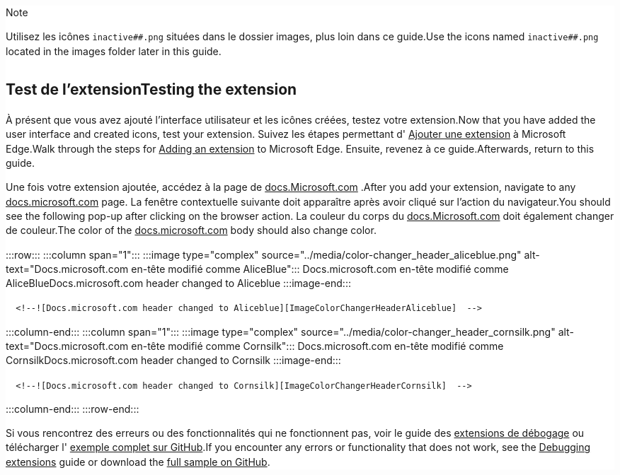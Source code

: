 > [!NOTE]
> <span data-ttu-id="1b15c-174">Utilisez les icônes `inactive##.png` situées dans le dossier images, plus loin dans ce guide.</span><span class="sxs-lookup"><span data-stu-id="1b15c-174">Use the icons named `inactive##.png` located in the images folder later in this guide.</span></span>  

## <span data-ttu-id="1b15c-175">Test de l’extension</span><span class="sxs-lookup"><span data-stu-id="1b15c-175">Testing the extension</span></span>  

<span data-ttu-id="1b15c-176">À présent que vous avez ajouté l’interface utilisateur et les icônes créées, testez votre extension.</span><span class="sxs-lookup"><span data-stu-id="1b15c-176">Now that you have added the user interface and created icons, test your extension.</span></span>  <span data-ttu-id="1b15c-177">Suivez les étapes permettant d' [Ajouter une extension][ExtensionsGuidesAddingRemovingExtensionsAdding] à Microsoft Edge.</span><span class="sxs-lookup"><span data-stu-id="1b15c-177">Walk through the steps for [Adding an extension][ExtensionsGuidesAddingRemovingExtensionsAdding] to Microsoft Edge.</span></span>  <span data-ttu-id="1b15c-178">Ensuite, revenez à ce guide.</span><span class="sxs-lookup"><span data-stu-id="1b15c-178">Afterwards, return to this guide.</span></span>  

<span data-ttu-id="1b15c-179">Une fois votre extension ajoutée, accédez à la page de [docs.Microsoft.com][MicrosoftDocs] .</span><span class="sxs-lookup"><span data-stu-id="1b15c-179">After you add your extension, navigate to any [docs.microsoft.com][MicrosoftDocs] page.</span></span>  <span data-ttu-id="1b15c-180">La fenêtre contextuelle suivante doit apparaître après avoir cliqué sur l’action du navigateur.</span><span class="sxs-lookup"><span data-stu-id="1b15c-180">You should see the following pop-up after clicking on the browser action.</span></span>  <span data-ttu-id="1b15c-181">La couleur du corps du [docs.Microsoft.com][MicrosoftDocs] doit également changer de couleur.</span><span class="sxs-lookup"><span data-stu-id="1b15c-181">The color of the [docs.microsoft.com][MicrosoftDocs] body should also change color.</span></span>  

:::row:::
   :::column span="1":::
      :::image type="complex" source="../media/color-changer_header_aliceblue.png" alt-text="Docs.microsoft.com en-tête modifié comme AliceBlue":::
         <span data-ttu-id="1b15c-183">Docs.microsoft.com en-tête modifié comme AliceBlue</span><span class="sxs-lookup"><span data-stu-id="1b15c-183">Docs.microsoft.com header changed to Aliceblue</span></span> :::image-end:::
      
      <!--![Docs.microsoft.com header changed to Aliceblue][ImageColorChangerHeaderAliceblue]  -->
   :::column-end:::
   :::column span="1":::
      :::image type="complex" source="../media/color-changer_header_cornsilk.png" alt-text="Docs.microsoft.com en-tête modifié comme Cornsilk":::
         <span data-ttu-id="1b15c-185">Docs.microsoft.com en-tête modifié comme Cornsilk</span><span class="sxs-lookup"><span data-stu-id="1b15c-185">Docs.microsoft.com header changed to Cornsilk</span></span> :::image-end:::
      
      <!--![Docs.microsoft.com header changed to Cornsilk][ImageColorChangerHeaderCornsilk]  -->
   :::column-end:::
:::row-end:::

<span data-ttu-id="1b15c-186">Si vous rencontrez des erreurs ou des fonctionnalités qui ne fonctionnent pas, voir le guide des [extensions de débogage][ExtensionsGuidesDebuggingExtensions] ou télécharger l' [exemple complet sur GitHub][GithubMicrosoftEdgeExtensionsDemosColorChanger].</span><span class="sxs-lookup"><span data-stu-id="1b15c-186">If you encounter any errors or functionality that does not work, see the [Debugging extensions][ExtensionsGuidesDebuggingExtensions] guide or download the [full sample on GitHub][GithubMicrosoftEdgeExtensionsDemosColorChanger].</span></span>  


[ExtensionsGuidesAddingRemovingExtensionsAdding]: ./adding-and-removing-extensions.md#adding-an-extension "Ajout d’une extension: ajout, déplacement et suppression d’extensions pour Microsoft Edge | Documents Microsoft"  
[ExtensionsGuidesDebuggingExtensions]: ./debugging-extensions.md "Extensions de débogage | Documents Microsoft"  
[ExtensionsGuidesDesign]: ./design.md "Recommandations en matière de conception pour les extensions Microsoft Edge | Documents Microsoft"  
[ExtensionsGuidesDesignIcons]: ./design.md#icons "Icônes-recommandations en matière de conception pour les extensions Microsoft Edge | Documents Microsoft"  
[ExtensionsAPIsupportApis]: ../api-support/supported-apis.md " API prises en charge Documents Microsoft"  
[ExtensionsApisupportManifestKeys]: ../api-support/supported-manifest-keys.md "Clés de manifeste prises en charge | Documents Microsoft"  
[MicrosoftDocs]: https://docs.microsoft.com "Documents Microsoft"  
[MDNWebDocs]: https://developer.mozilla.org "Documents Web MDN"  
[MDNBrowserExtensions]: https://developer.mozilla.org/Add-ons/WebExtensions "Extensions de navigateur | MDN"  
[MDNAnatomyExtension]: https://developer.mozilla.org/Add-ons/WebExtensions/Anatomy_of_a_WebExtension "Anatomie d’une extension | MDN"  
[MDNAnatomyExtensionBackgroundScripts]: https://developer.mozilla.org/Add-ons/WebExtensions/Anatomy_of_a_WebExtension#Background_scripts "Scripts en arrière-plan-anatomie d’une extension | MDN"  
[MDApiBrowseractionDisable]: https://developer.mozilla.org/Add-ons/WebExtensions/API/browserAction/disable "browserAction. Disable ()-API | MDN" 
[MDNApiBrowseractionSeticon]: https://developer.mozilla.org/Add-ons/WebExtensions/API/browserAction/setIcon "browserAction. setIcon ()-API | MDN"  
[MDNApiRuntimeOnmessage]: https://developer.mozilla.org/Add-ons/WebExtensions/API/runtime/onmessage "Runtime. onMessage-API | MDN"  
[MDNApiRuntimeSendmessage]: https://developer.mozilla.org/Add-ons/WebExtensions/API/runtime/sendMessage "Runtime. sendMessage ()-API | MDN"  
[MDNApiTabs]: https://developer.mozilla.org/Add-ons/WebExtensions/API/tabs "onglets-API | MDN"  
[MDNApiTabsInsertcss]: https://developer.mozilla.org/Add-ons/WebExtensions/API/tabs/insertCSS "Tabs. insertCSS ()-API | MDN"  
[MDNContentScripts]: https://developer.mozilla.org/Add-ons/WebExtensions/Content_scripts "Scripts de contenu | MDN"  
[MDNManifestjsonAuthor]: https://developer.mozilla.org/Add-ons/WebExtensions/manifest.json/author "manifest.jsde création sur | MDN"  
[MDNManifestjsonBackground]: https://developer.mozilla.org/Add-ons/WebExtensions/manifest.json/background "arrière-plan-manifest.jssur | MDN"  
[MDNManifestjsonBrowserAction]: https://developer.mozilla.org/Add-ons/WebExtensions/manifest.json/browser_action "browser_action-manifest.jssur | MDN"  
[MDNManifestjsonContentScripts]: https://developer.mozilla.org/Add-ons/WebExtensions/manifest.json/content_scripts "content_scripts-manifest.jssur | MDN"  
[MDNManifestjsonDescription]: https://developer.mozilla.org/Add-ons/WebExtensions/manifest.json/description "Description-manifest.jssur | MDN"  
[MDNManifestjsonIcons]: https://developer.mozilla.org/Add-ons/WebExtensions/manifest.json/icons "icônes-manifest.jssur | MDN"  
[MDNManifestjsonName]: https://developer.mozilla.org/Add-ons/WebExtensions/manifest.json/name "nom-manifest.jssur | MDN"  
[MDNManifestjsonPermissions]: https://developer.mozilla.org/Add-ons/WebExtensions/manifest.json/permissions "autorisations-manifest.jssur | MDN"  
[MDNManifestjsonVersion]: https://developer.mozilla.org/Add-ons/WebExtensions/manifest.json/version "version-manifest.jssur | MDN"  
[MDNYourSecondWebextension]: https://developer.mozilla.org/Add-ons/WebExtensions/Your_second_WebExtension "Votre deuxième extension | MDN"  
[Bing]: https://www.bing.com "Bing"  
[GithubMicrosoftEdgeExtensionsDemosBeastify]: https://github.com/MicrosoftEdge/MicrosoftEdge-Extensions-Demos/tree/master/beastify_edge "Beastify-MicrosoftEdge/MicrosoftEdge-extensions-démonstrations | GitHub"  
[GithubMicrosoftEdgeExtensionsDemosColorChanger]: https://github.com/MicrosoftEdge/MicrosoftEdge-Extensions-Demos/tree/master/color_changer "Changer de couleur-MicrosoftEdge/MicrosoftEdge-extensions-démonstrations | GitHub"  
[GithubMicrosoftEdgeExtensionsDemosColorChangerImages]: https://github.com/MicrosoftEdge/MicrosoftEdge-Extensions-Demos/tree/master/color_changer/images "Images-changement de couleur-MicrosoftEdge/MicrosoftEdge-extensions-démonstrations | GitHub"  
[GithubMicrosoftEdgeExtensionsDemosColorChangerManifestjson]: https://github.com/MicrosoftEdge/MicrosoftEdge-Extensions-Demos/blob/master/color_changer/manifest.json " MicrosoftEdge/MicrosoftEdge--XX-XX-XX-XXManifest.jsGitHub"  
[GithubMicrosoftEdgeExtensionsDemosQuickPrint]: https://github.com/MicrosoftEdge/MicrosoftEdge-Extensions-Demos/tree/master/quick_print "Impression rapide-MicrosoftEdge/MicrosoftEdge-extensions-démonstrations | GitHub"  
[GithubMicrosoftEdgeExtensionsDemosTextSwap]: https://github.com/MicrosoftEdge/MicrosoftEdge-Extensions-Demos/tree/master/text_swap "Échange de texte-MicrosoftEdge/MicrosoftEdge-extensions-démonstrations | GitHub"  